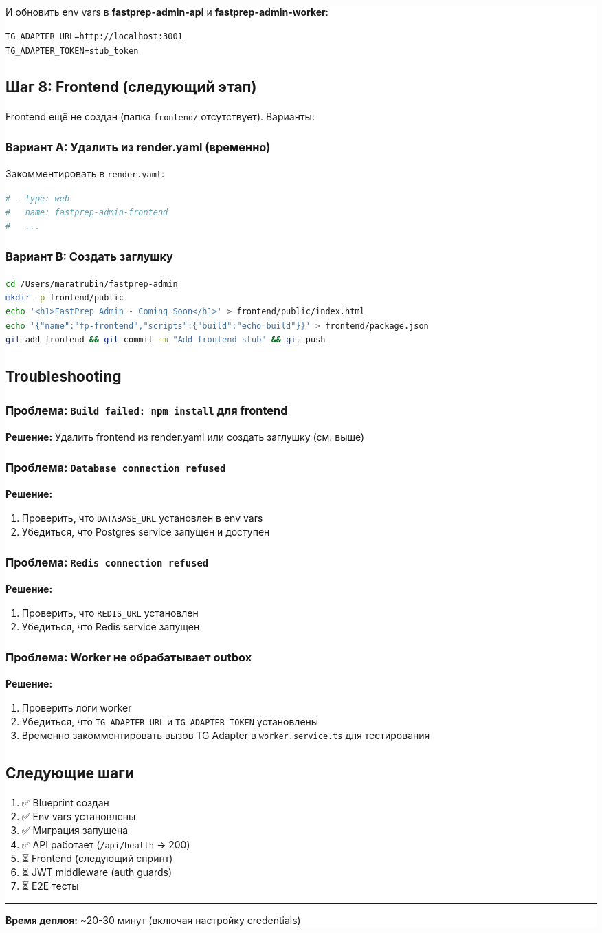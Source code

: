 И обновить env vars в **fastprep-admin-api** и **fastprep-admin-worker**:
```
TG_ADAPTER_URL=http://localhost:3001
TG_ADAPTER_TOKEN=stub_token
```

## Шаг 8: Frontend (следующий этап)

Frontend ещё не создан (папка `frontend/` отсутствует). Варианты:

### Вариант A: Удалить из render.yaml (временно)
Закомментировать в `render.yaml`:
```yaml
# - type: web
#   name: fastprep-admin-frontend
#   ...
```

### Вариант B: Создать заглушку
```bash
cd /Users/maratrubin/fastprep-admin
mkdir -p frontend/public
echo '<h1>FastPrep Admin - Coming Soon</h1>' > frontend/public/index.html
echo '{"name":"fp-frontend","scripts":{"build":"echo build"}}' > frontend/package.json
git add frontend && git commit -m "Add frontend stub" && git push
```

## Troubleshooting

### Проблема: `Build failed: npm install` для frontend
**Решение:** Удалить frontend из render.yaml или создать заглушку (см. выше)

### Проблема: `Database connection refused`
**Решение:** 
1. Проверить, что `DATABASE_URL` установлен в env vars
2. Убедиться, что Postgres service запущен и доступен

### Проблема: `Redis connection refused`
**Решение:**
1. Проверить, что `REDIS_URL` установлен
2. Убедиться, что Redis service запущен

### Проблема: Worker не обрабатывает outbox
**Решение:**
1. Проверить логи worker
2. Убедиться, что `TG_ADAPTER_URL` и `TG_ADAPTER_TOKEN` установлены
3. Временно закомментировать вызов TG Adapter в `worker.service.ts` для тестирования

## Следующие шаги

1. ✅ Blueprint создан
2. ✅ Env vars установлены
3. ✅ Миграция запущена
4. ✅ API работает (`/api/health` → 200)
5. ⏳ Frontend (следующий спринт)
6. ⏳ JWT middleware (auth guards)
7. ⏳ E2E тесты

---

**Время деплоя:** ~20-30 минут (включая настройку credentials)


